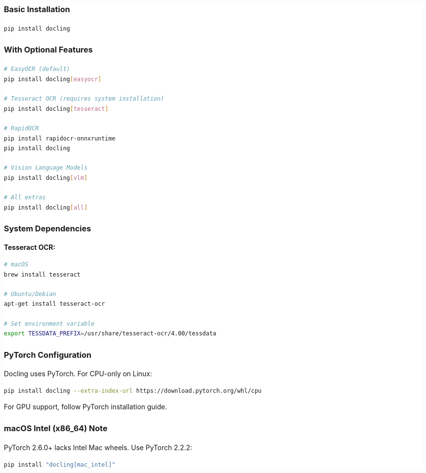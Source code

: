 ### Basic Installation

```bash
pip install docling
```

### With Optional Features

```bash
# EasyOCR (default)
pip install docling[easyocr]

# Tesseract OCR (requires system installation)
pip install docling[tesseract]

# RapidOCR
pip install rapidocr-onnxruntime
pip install docling

# Vision Language Models
pip install docling[vlm]

# All extras
pip install docling[all]
```

### System Dependencies

**Tesseract OCR:**
```bash
# macOS
brew install tesseract

# Ubuntu/Debian
apt-get install tesseract-ocr

# Set environment variable
export TESSDATA_PREFIX=/usr/share/tesseract-ocr/4.00/tessdata
```

### PyTorch Configuration

Docling uses PyTorch. For CPU-only on Linux:
```bash
pip install docling --extra-index-url https://download.pytorch.org/whl/cpu
```

For GPU support, follow PyTorch installation guide.

### macOS Intel (x86_64) Note

PyTorch 2.6.0+ lacks Intel Mac wheels. Use PyTorch 2.2.2:
```bash
pip install "docling[mac_intel]"
```
